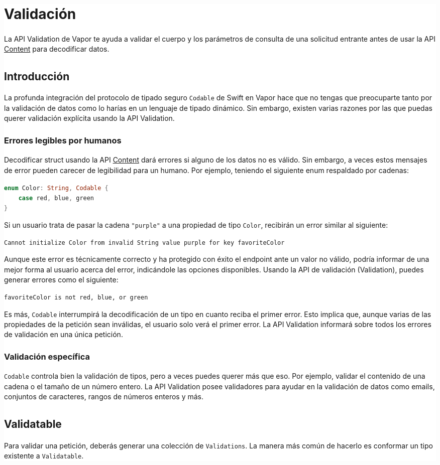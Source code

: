 # Validación

La API Validation de Vapor te ayuda a validar el cuerpo y los parámetros de consulta de una solicitud entrante antes de usar la API [Content](content.md) para decodificar datos.

## Introducción 

La profunda integración del protocolo de tipado seguro `Codable` de Swift en Vapor hace que no tengas que preocuparte tanto por la validación de datos como lo harías en un lenguaje de tipado dinámico. Sin embargo, existen varias razones por las que puedas querer validación explícita usando la API Validation.

### Errores legibles por humanos

Decodificar struct usando la API [Content](content.md) dará errores si alguno de los datos no es válido. Sin embargo, a veces estos mensajes de error pueden carecer de legibilidad para un humano. Por ejemplo, teniendo el siguiente enum respaldado por cadenas:

```swift
enum Color: String, Codable {
    case red, blue, green
}
```

Si un usuario trata de pasar la cadena `"purple"` a una propiedad de tipo `Color`, recibirán un error similar al siguiente:

```
Cannot initialize Color from invalid String value purple for key favoriteColor
```

Aunque este error es técnicamente correcto y ha protegido con éxito el endpoint ante un valor no válido, podría informar de una mejor forma al usuario acerca del error, indicándole las opciones disponibles. Usando la API de validación (Validation), puedes generar errores como el siguiente:

```
favoriteColor is not red, blue, or green
```

Es más, `Codable` interrumpirá la decodificación de un tipo en cuanto reciba el primer error. Esto implica que, aunque varias de las propiedades de la petición sean inválidas, el usuario solo verá el primer error. La API Validation informará sobre todos los errores de validación en una única petición.

### Validación específica

`Codable` controla bien la validación de tipos, pero a veces puedes querer más que eso. Por ejemplo, validar el contenido de una cadena o el tamaño de un número entero. La API Validation posee validadores para ayudar en la validación de datos como emails, conjuntos de caracteres, rangos de números enteros y más.

## Validatable

Para validar una petición, deberás generar una colección de `Validations`. La manera más común de hacerlo es conformar un tipo existente a `Validatable`. 
